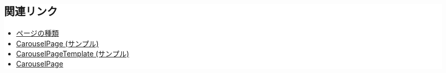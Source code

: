 ## <a name="related-links"></a>関連リンク

- [ページの種類](~/xamarin-forms/user-interface/controls/pages.md)
- [CarouselPage (サンプル)](https://developer.xamarin.com/samples/xamarin-forms/Navigation/CarouselPage/)
- [CarouselPageTemplate (サンプル)](https://developer.xamarin.com/samples/xamarin-forms/Navigation/CarouselPageTemplate/)
- [CarouselPage](https://developer.xamarin.com/api/type/Xamarin.Forms.CarouselPage/)
